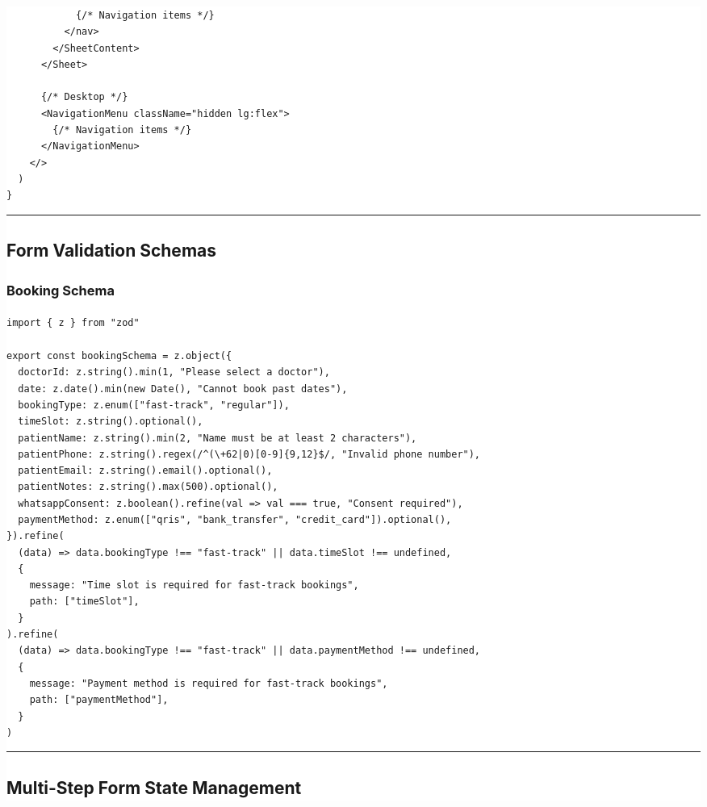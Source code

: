```tsx
            {/* Navigation items */}
          </nav>
        </SheetContent>
      </Sheet>

      {/* Desktop */}
      <NavigationMenu className="hidden lg:flex">
        {/* Navigation items */}
      </NavigationMenu>
    </>
  )
}
```

---

## Form Validation Schemas

### Booking Schema
```tsx
import { z } from "zod"

export const bookingSchema = z.object({
  doctorId: z.string().min(1, "Please select a doctor"),
  date: z.date().min(new Date(), "Cannot book past dates"),
  bookingType: z.enum(["fast-track", "regular"]),
  timeSlot: z.string().optional(),
  patientName: z.string().min(2, "Name must be at least 2 characters"),
  patientPhone: z.string().regex(/^(\+62|0)[0-9]{9,12}$/, "Invalid phone number"),
  patientEmail: z.string().email().optional(),
  patientNotes: z.string().max(500).optional(),
  whatsappConsent: z.boolean().refine(val => val === true, "Consent required"),
  paymentMethod: z.enum(["qris", "bank_transfer", "credit_card"]).optional(),
}).refine(
  (data) => data.bookingType !== "fast-track" || data.timeSlot !== undefined,
  {
    message: "Time slot is required for fast-track bookings",
    path: ["timeSlot"],
  }
).refine(
  (data) => data.bookingType !== "fast-track" || data.paymentMethod !== undefined,
  {
    message: "Payment method is required for fast-track bookings",
    path: ["paymentMethod"],
  }
)
```

---

## Multi-Step Form State Management
